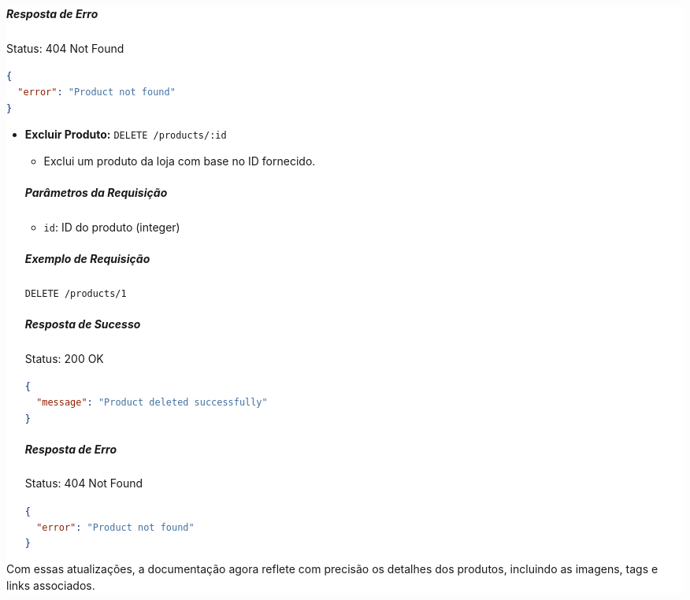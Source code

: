   ##### Resposta de Erro

  Status: 404 Not Found

  ```json
  {
    "error": "Product not found"
  }
  ```

- **Excluir Produto:** `DELETE /products/:id`
  - Exclui um produto da loja com base no ID fornecido.

  ##### Parâmetros da Requisição

  - `id`: ID do produto (integer)

  ##### Exemplo de Requisição

  ```
  DELETE /products/1
  ```

  ##### Resposta de Sucesso

  Status: 200 OK

  ```json
  {
    "message": "Product deleted successfully"
  }
  ```

  ##### Resposta de Erro

  Status: 404 Not Found

  ```json
  {
    "error": "Product not found"
  }
  ```

Com essas atualizações, a documentação agora reflete com precisão os detalhes dos produtos, incluindo as imagens, tags e links associados.